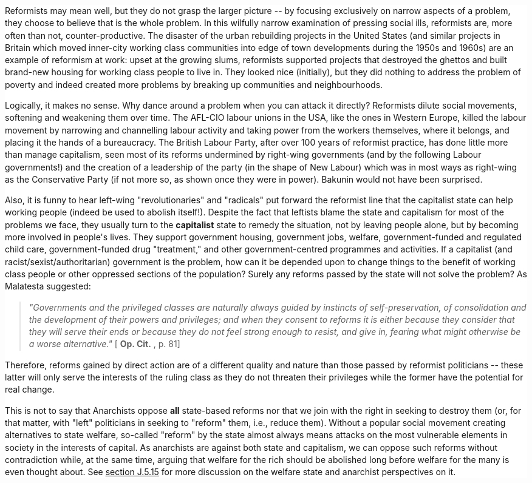 Reformists may mean well, but they do not grasp the larger picture -- by
focusing exclusively on narrow aspects of a problem, they choose to believe
that is the whole problem. In this wilfully narrow examination of pressing
social ills, reformists are, more often than not, counter-productive. The
disaster of the urban rebuilding projects in the United States (and similar
projects in Britain which moved inner-city working class communities into edge
of town developments during the 1950s and 1960s) are an example of reformism
at work: upset at the growing slums, reformists supported projects that
destroyed the ghettos and built brand-new housing for working class people to
live in. They looked nice (initially), but they did nothing to address the
problem of poverty and indeed created more problems by breaking up communities
and neighbourhoods.

Logically, it makes no sense. Why dance around a problem when you can attack
it directly? Reformists dilute social movements, softening and weakening them
over time. The AFL-CIO labour unions in the USA, like the ones in Western
Europe, killed the labour movement by narrowing and channelling labour
activity and taking power from the workers themselves, where it belongs, and
placing it the hands of a bureaucracy. The British Labour Party, after over
100 years of reformist practice, has done little more than manage capitalism,
seen most of its reforms undermined by right-wing governments (and by the
following Labour governments!) and the creation of a leadership of the party
(in the shape of New Labour) which was in most ways as right-wing as the
Conservative Party (if not more so, as shown once they were in power). Bakunin
would not have been surprised.

Also, it is funny to hear left-wing "revolutionaries" and "radicals" put
forward the reformist line that the capitalist state can help working people
(indeed be used to abolish itself!). Despite the fact that leftists blame the
state and capitalism for most of the problems we face, they usually turn to
the **capitalist** state to remedy the situation, not by leaving people alone,
but by becoming more involved in people's lives. They support government
housing, government jobs, welfare, government-funded and regulated child care,
government-funded drug "treatment," and other government-centred programmes
and activities. If a capitalist (and racist/sexist/authoritarian) government
is the problem, how can it be depended upon to change things to the benefit of
working class people or other oppressed sections of the population? Surely any
reforms passed by the state will not solve the problem? As Malatesta
suggested:

> _"Governments and the privileged classes are naturally always guided by
> instincts of self-preservation, of consolidation and the development of
> their powers and privileges; and when they consent to reforms it is either
> because they consider that they will serve their ends or because they do not
> feel strong enough to resist, and give in, fearing what might otherwise be a
> worse alternative."_ [ **Op. Cit.** , p. 81]

Therefore, reforms gained by direct action are of a different quality and
nature than those passed by reformist politicians -- these latter will only
serve the interests of the ruling class as they do not threaten their
privileges while the former have the potential for real change.

This is not to say that Anarchists oppose **all** state-based reforms nor that
we join with the right in seeking to destroy them (or, for that matter, with
"left" politicians in seeking to "reform" them, i.e., reduce them). Without a
popular social movement creating alternatives to state welfare, so-called
"reform" by the state almost always means attacks on the most vulnerable
elements in society in the interests of capital. As anarchists are against
both state and capitalism, we can oppose such reforms without contradiction
while, at the same time, arguing that welfare for the rich should be abolished
long before welfare for the many is even thought about. See [section
J.5.15](secJ5.md#secj515) for more discussion on the welfare state and
anarchist perspectives on it.
